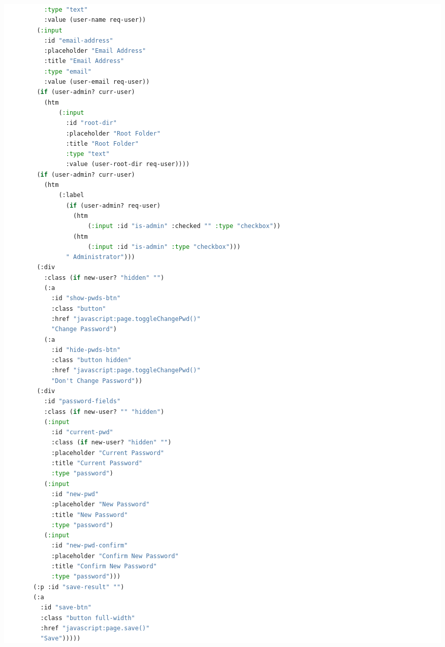 ```lisp
           :type "text"
           :value (user-name req-user))
         (:input
           :id "email-address"
           :placeholder "Email Address"
           :title "Email Address"
           :type "email"
           :value (user-email req-user))
         (if (user-admin? curr-user)
           (htm
               (:input
                 :id "root-dir"
                 :placeholder "Root Folder"
                 :title "Root Folder"
                 :type "text"
                 :value (user-root-dir req-user))))
         (if (user-admin? curr-user)
           (htm
               (:label
                 (if (user-admin? req-user)
                   (htm
                       (:input :id "is-admin" :checked "" :type "checkbox"))
                   (htm
                       (:input :id "is-admin" :type "checkbox")))
                 " Administrator")))
         (:div
           :class (if new-user? "hidden" "")
           (:a
             :id "show-pwds-btn"
             :class "button"
             :href "javascript:page.toggleChangePwd()"
             "Change Password")
           (:a
             :id "hide-pwds-btn"
             :class "button hidden"
             :href "javascript:page.toggleChangePwd()"
             "Don't Change Password"))
         (:div
           :id "password-fields"
           :class (if new-user? "" "hidden")
           (:input
             :id "current-pwd"
             :class (if new-user? "hidden" "")
             :placeholder "Current Password"
             :title "Current Password"
             :type "password")
           (:input
             :id "new-pwd"
             :placeholder "New Password"
             :title "New Password"
             :type "password")
           (:input
             :id "new-pwd-confirm"
             :placeholder "Confirm New Password"
             :title "Confirm New Password"
             :type "password")))
        (:p :id "save-result" "")
        (:a
          :id "save-btn"
          :class "button full-width"
          :href "javascript:page.save()"
          "Save")))))

```